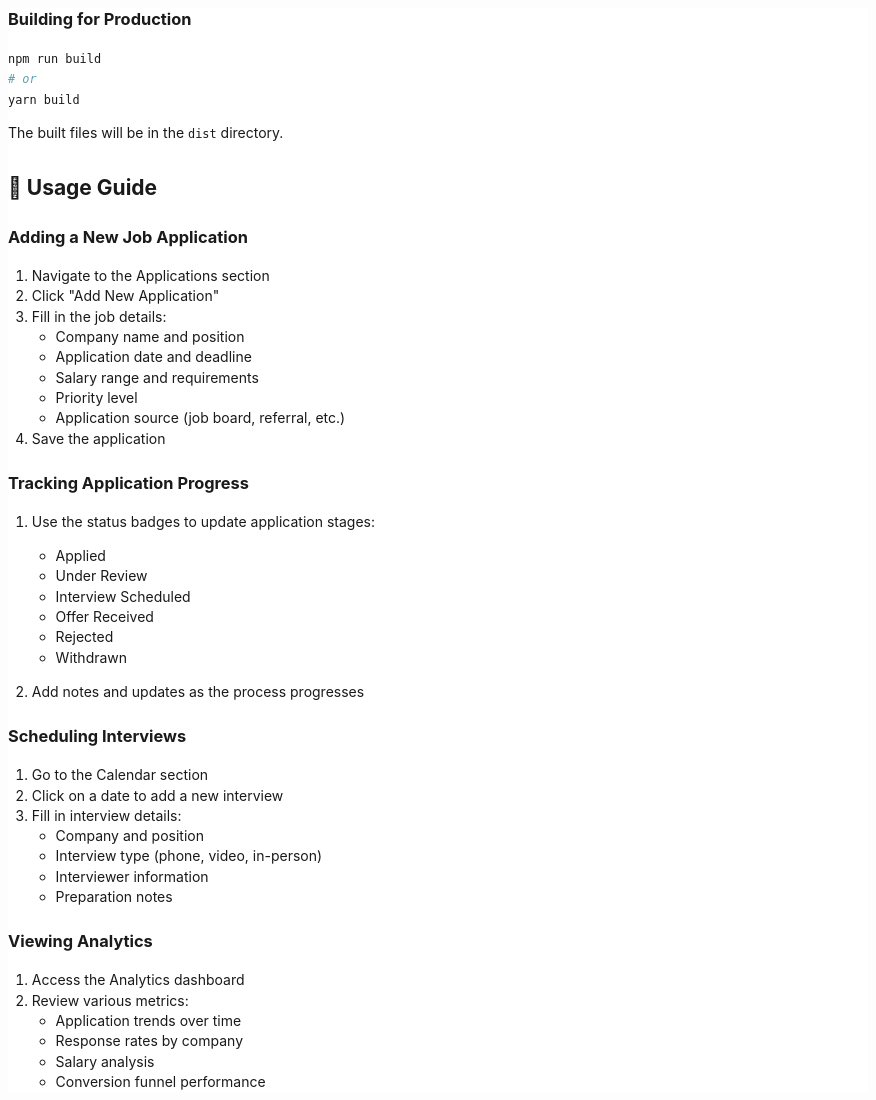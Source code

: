 ### Building for Production

```bash
npm run build
# or
yarn build
```

The built files will be in the `dist` directory.

## 📖 Usage Guide

### Adding a New Job Application

1. Navigate to the Applications section
2. Click "Add New Application"
3. Fill in the job details:
   - Company name and position
   - Application date and deadline
   - Salary range and requirements
   - Priority level
   - Application source (job board, referral, etc.)
4. Save the application

### Tracking Application Progress

1. Use the status badges to update application stages:
   - Applied
   - Under Review
   - Interview Scheduled
   - Offer Received
   - Rejected
   - Withdrawn

2. Add notes and updates as the process progresses

### Scheduling Interviews

1. Go to the Calendar section
2. Click on a date to add a new interview
3. Fill in interview details:
   - Company and position
   - Interview type (phone, video, in-person)
   - Interviewer information
   - Preparation notes

### Viewing Analytics

1. Access the Analytics dashboard
2. Review various metrics:
   - Application trends over time
   - Response rates by company
   - Salary analysis
   - Conversion funnel performance
